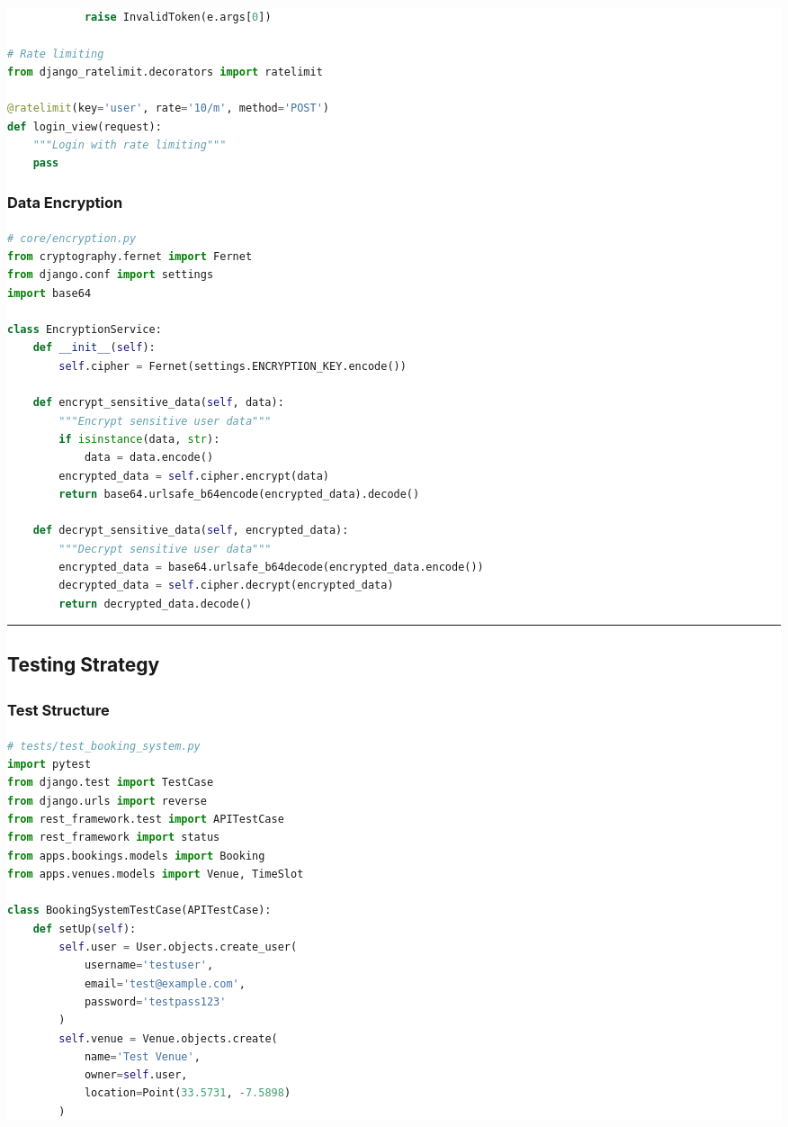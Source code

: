 ```python
            raise InvalidToken(e.args[0])

# Rate limiting
from django_ratelimit.decorators import ratelimit

@ratelimit(key='user', rate='10/m', method='POST')
def login_view(request):
    """Login with rate limiting"""
    pass
```

### Data Encryption
```python
# core/encryption.py
from cryptography.fernet import Fernet
from django.conf import settings
import base64

class EncryptionService:
    def __init__(self):
        self.cipher = Fernet(settings.ENCRYPTION_KEY.encode())
    
    def encrypt_sensitive_data(self, data):
        """Encrypt sensitive user data"""
        if isinstance(data, str):
            data = data.encode()
        encrypted_data = self.cipher.encrypt(data)
        return base64.urlsafe_b64encode(encrypted_data).decode()
    
    def decrypt_sensitive_data(self, encrypted_data):
        """Decrypt sensitive user data"""
        encrypted_data = base64.urlsafe_b64decode(encrypted_data.encode())
        decrypted_data = self.cipher.decrypt(encrypted_data)
        return decrypted_data.decode()
```

---

## Testing Strategy

### Test Structure
```python
# tests/test_booking_system.py
import pytest
from django.test import TestCase
from django.urls import reverse
from rest_framework.test import APITestCase
from rest_framework import status
from apps.bookings.models import Booking
from apps.venues.models import Venue, TimeSlot

class BookingSystemTestCase(APITestCase):
    def setUp(self):
        self.user = User.objects.create_user(
            username='testuser',
            email='test@example.com',
            password='testpass123'
        )
        self.venue = Venue.objects.create(
            name='Test Venue',
            owner=self.user,
            location=Point(33.5731, -7.5898)
        )
```